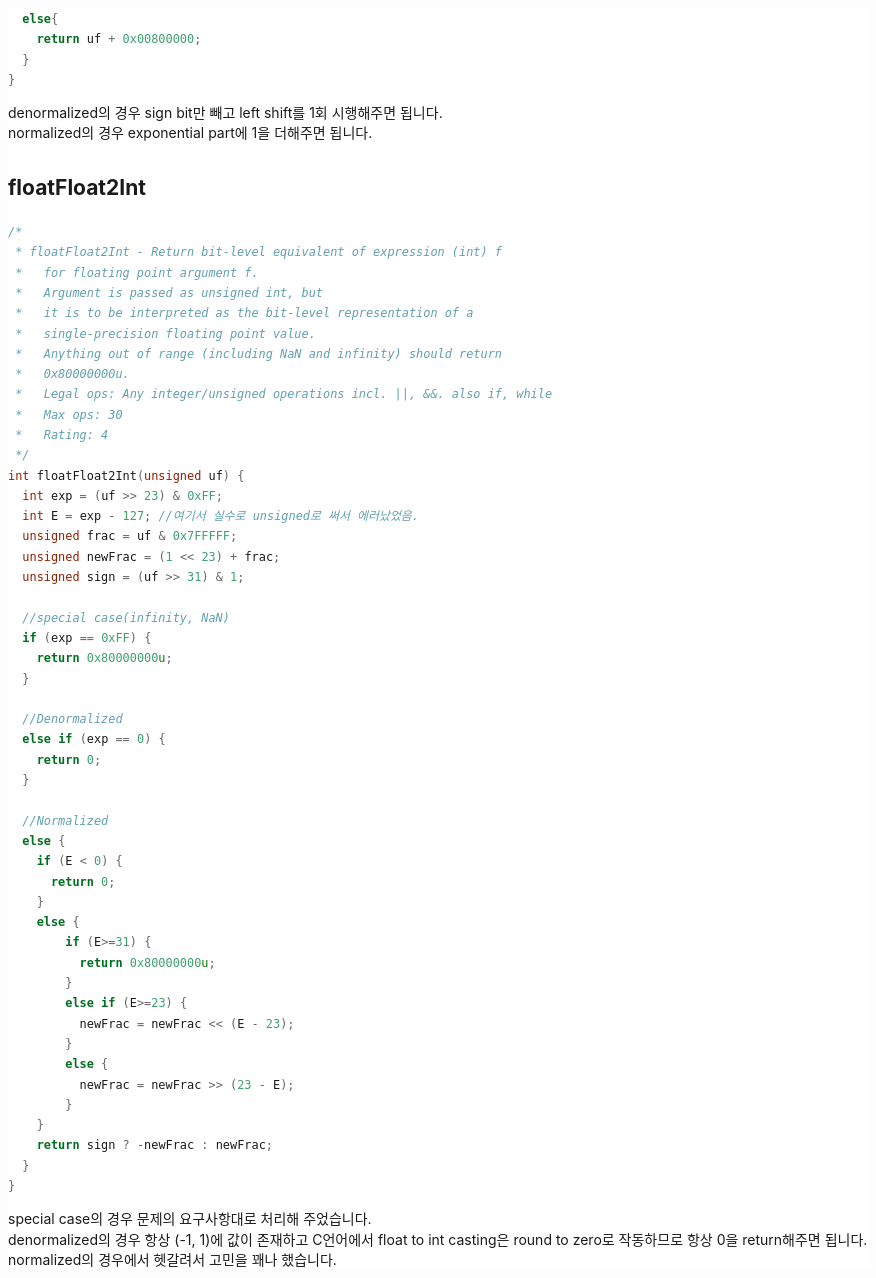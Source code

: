 ```c
  else{
    return uf + 0x00800000;
  }
}
```
denormalized의 경우 sign bit만 빼고 left shift를 1회 시행해주면 됩니다.  
normalized의 경우 exponential part에 1을 더해주면 됩니다.
## floatFloat2Int
```c
/* 
 * floatFloat2Int - Return bit-level equivalent of expression (int) f
 *   for floating point argument f.
 *   Argument is passed as unsigned int, but
 *   it is to be interpreted as the bit-level representation of a
 *   single-precision floating point value.
 *   Anything out of range (including NaN and infinity) should return
 *   0x80000000u.
 *   Legal ops: Any integer/unsigned operations incl. ||, &&. also if, while
 *   Max ops: 30
 *   Rating: 4
 */
int floatFloat2Int(unsigned uf) {
  int exp = (uf >> 23) & 0xFF;
  int E = exp - 127; //여기서 실수로 unsigned로 써서 에러났었음.
  unsigned frac = uf & 0x7FFFFF;
  unsigned newFrac = (1 << 23) + frac;
  unsigned sign = (uf >> 31) & 1;
  
  //special case(infinity, NaN)
  if (exp == 0xFF) {
    return 0x80000000u;
  }

  //Denormalized
  else if (exp == 0) {
    return 0;
  }

  //Normalized
  else {
    if (E < 0) {
      return 0;
    }
    else {
        if (E>=31) { 
          return 0x80000000u;
        }
        else if (E>=23) {
          newFrac = newFrac << (E - 23);
        }
        else {
          newFrac = newFrac >> (23 - E); 
        }
    }
    return sign ? -newFrac : newFrac;
  }
}
```
special case의 경우 문제의 요구사항대로 처리해 주었습니다.  
denormalized의 경우 항상 (-1, 1)에 값이 존재하고 C언어에서 float to int casting은 round to zero로 작동하므로 항상 0을 return해주면 됩니다.  
normalized의 경우에서 헷갈려서 고민을 꽤나 했습니다.  